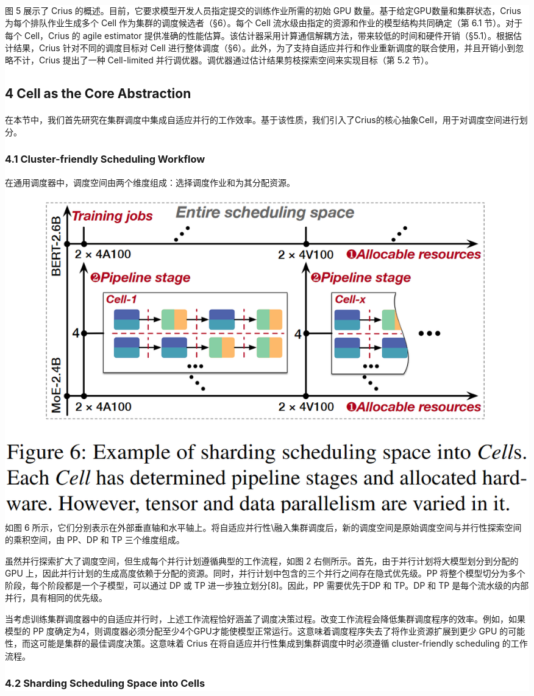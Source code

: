 
图 5 展示了 Crius 的概述。目前，它要求模型开发人员指定提交的训练作业所需的初始 GPU 数量。基于给定GPU数量和集群状态，Crius 为每个排队作业生成多个 Cell 作为集群的调度候选者（§6）。每个 Cell 流水级由指定的资源和作业的模型结构共同确定（第 6.1 节）。对于每个 Cell，Crius 的 agile estimator 提供准确的性能估算。该估计器采用计算通信解耦方法，带来较低的时间和硬件开销（§5.1）。根据估计结果，Crius 针对不同的调度目标对 Cell 进行整体调度（§6）。此外，为了支持自适应并行和作业重新调度的联合使用，并且开销小到忽略不计，Crius 提出了一种 Cell-limited 并行调优器。调优器通过估计结果剪枝探索空间来实现目标（第 5.2 节）。

## 4 Cell as the Core Abstraction

在本节中，我们首先研究在集群调度中集成自适应并行的工作效率。基于该性质，我们引入了Crius的核心抽象Cell，用于对调度空间进行划分。

### 4.1 Cluster-friendly Scheduling Workflow

在通用调度器中，调度空间由两个维度组成：选择调度作业和为其分配资源。

<img src="../assets/img/CoDesign/fig6.png" align="center" alt="figure 6">

如图 6 所示，它们分别表示在外部垂直轴和水平轴上。将自适应并行性\融入集群调度后，新的调度空间是原始调度空间与并行性探索空间的乘积空间，由 PP、DP 和 TP 三个维度组成。

虽然并行探索扩大了调度空间，但生成每个并行计划遵循典型的工作流程，如图 2 右侧所示。首先，由于并行计划将大模型划分到分配的 GPU 上，因此并行计划的生成高度依赖于分配的资源。同时，并行计划中包含的三个并行之间存在隐式优先级。PP 将整个模型切分为多个阶段，每个阶段都是一个子模型，可以通过 DP 或 TP 进一步独立划分[8]。因此，PP 需要优先于DP 和 TP。DP 和 TP 是每个流水级的内部并行，具有相同的优先级。

当考虑训练集群调度器中的自适应并行时，上述工作流程恰好涵盖了调度决策过程。改变工作流程会降低集群调度程序的效率。例如，如果模型的 PP 度确定为4，则调度器必须分配至少4个GPU才能使模型正常运行。这意味着调度程序失去了将作业资源扩展到更少 GPU 的可能性，而这可能是集群的最佳调度决策。这意味着 Crius 在将自适应并行性集成到集群调度中时必须遵循 cluster-friendly scheduling 的工作流程。

### 4.2 Sharding Scheduling Space into Cells
